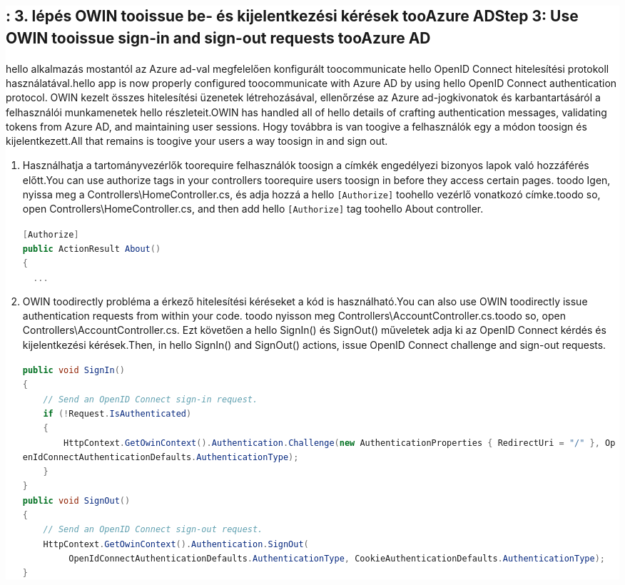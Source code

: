 ## <a name="step-3-use-owin-tooissue-sign-in-and-sign-out-requests-tooazure-ad"></a><span data-ttu-id="ac885-148">: 3. lépés OWIN tooissue be- és kijelentkezési kérések tooAzure AD</span><span class="sxs-lookup"><span data-stu-id="ac885-148">Step 3: Use OWIN tooissue sign-in and sign-out requests tooAzure AD</span></span>
<span data-ttu-id="ac885-149">hello alkalmazás mostantól az Azure ad-val megfelelően konfigurált toocommunicate hello OpenID Connect hitelesítési protokoll használatával.</span><span class="sxs-lookup"><span data-stu-id="ac885-149">hello app is now properly configured toocommunicate with Azure AD by using hello OpenID Connect authentication protocol.</span></span> <span data-ttu-id="ac885-150">OWIN kezelt összes hitelesítési üzenetek létrehozásával, ellenőrzése az Azure ad-jogkivonatok és karbantartásáról a felhasználói munkamenetek hello részleteit.</span><span class="sxs-lookup"><span data-stu-id="ac885-150">OWIN has handled all of hello details of crafting authentication messages, validating tokens from Azure AD, and maintaining user sessions.</span></span> <span data-ttu-id="ac885-151">Hogy továbbra is van toogive a felhasználók egy a módon toosign és kijelentkezett.</span><span class="sxs-lookup"><span data-stu-id="ac885-151">All that remains is toogive your users a way toosign in and sign out.</span></span>

1. <span data-ttu-id="ac885-152">Használhatja a tartományvezérlők toorequire felhasználók toosign a címkék engedélyezi bizonyos lapok való hozzáférés előtt.</span><span class="sxs-lookup"><span data-stu-id="ac885-152">You can use authorize tags in your controllers toorequire users toosign in before they access certain pages.</span></span> <span data-ttu-id="ac885-153">toodo Igen, nyissa meg a Controllers\HomeController.cs, és adja hozzá a hello `[Authorize]` toohello vezérlő vonatkozó címke.</span><span class="sxs-lookup"><span data-stu-id="ac885-153">toodo so, open Controllers\HomeController.cs, and then add hello `[Authorize]` tag toohello About controller.</span></span>

     ```C#
     [Authorize]
     public ActionResult About()
     {
       ...
     ```

2. <span data-ttu-id="ac885-154">OWIN toodirectly probléma a érkező hitelesítési kéréseket a kód is használható.</span><span class="sxs-lookup"><span data-stu-id="ac885-154">You can also use OWIN toodirectly issue authentication requests from within your code.</span></span> <span data-ttu-id="ac885-155">toodo nyisson meg Controllers\AccountController.cs.</span><span class="sxs-lookup"><span data-stu-id="ac885-155">toodo so, open Controllers\AccountController.cs.</span></span> <span data-ttu-id="ac885-156">Ezt követően a hello SignIn() és SignOut() műveletek adja ki az OpenID Connect kérdés és kijelentkezési kérések.</span><span class="sxs-lookup"><span data-stu-id="ac885-156">Then, in hello SignIn() and SignOut() actions, issue OpenID Connect challenge and sign-out requests.</span></span>

     ```C#
     public void SignIn()
     {
         // Send an OpenID Connect sign-in request.
         if (!Request.IsAuthenticated)
         {
             HttpContext.GetOwinContext().Authentication.Challenge(new AuthenticationProperties { RedirectUri = "/" }, OpenIdConnectAuthenticationDefaults.AuthenticationType);
         }
     }
     public void SignOut()
     {
         // Send an OpenID Connect sign-out request.
         HttpContext.GetOwinContext().Authentication.SignOut(
              OpenIdConnectAuthenticationDefaults.AuthenticationType, CookieAuthenticationDefaults.AuthenticationType);
     }
     ```
